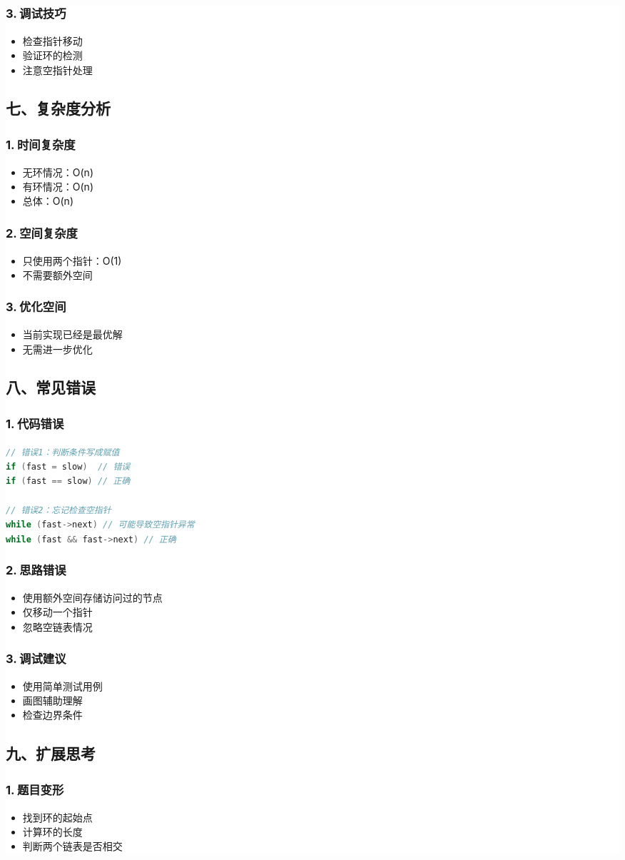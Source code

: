 ### 3. 调试技巧
- 检查指针移动
- 验证环的检测
- 注意空指针处理

## 七、复杂度分析

### 1. 时间复杂度
- 无环情况：O(n)
- 有环情况：O(n)
- 总体：O(n)

### 2. 空间复杂度
- 只使用两个指针：O(1)
- 不需要额外空间

### 3. 优化空间
- 当前实现已经是最优解
- 无需进一步优化

## 八、常见错误

### 1. 代码错误
```cpp
// 错误1：判断条件写成赋值
if (fast = slow)  // 错误
if (fast == slow) // 正确

// 错误2：忘记检查空指针
while (fast->next) // 可能导致空指针异常
while (fast && fast->next) // 正确
```

### 2. 思路错误
- 使用额外空间存储访问过的节点
- 仅移动一个指针
- 忽略空链表情况

### 3. 调试建议
- 使用简单测试用例
- 画图辅助理解
- 检查边界条件

## 九、扩展思考

### 1. 题目变形
- 找到环的起始点
- 计算环的长度
- 判断两个链表是否相交
